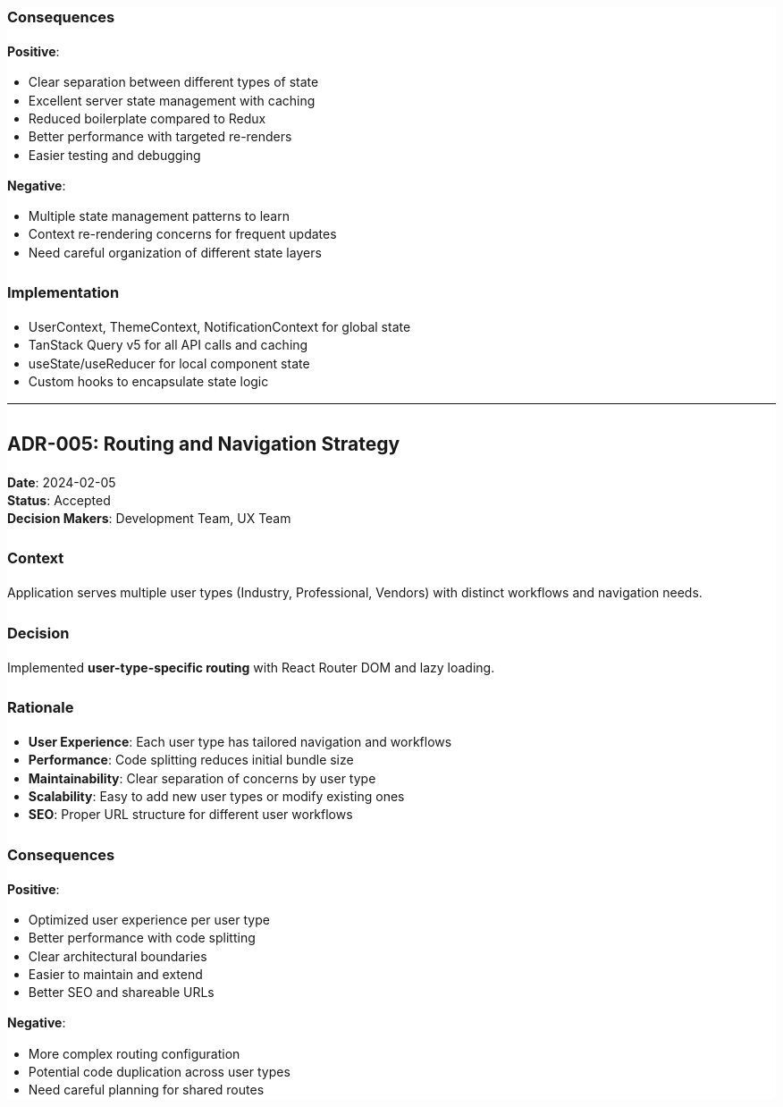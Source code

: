 ### Consequences
**Positive**:
- Clear separation between different types of state
- Excellent server state management with caching
- Reduced boilerplate compared to Redux
- Better performance with targeted re-renders
- Easier testing and debugging

**Negative**:
- Multiple state management patterns to learn
- Context re-rendering concerns for frequent updates
- Need careful organization of different state layers

### Implementation
- UserContext, ThemeContext, NotificationContext for global state
- TanStack Query v5 for all API calls and caching
- useState/useReducer for local component state
- Custom hooks to encapsulate state logic

---

## ADR-005: Routing and Navigation Strategy

**Date**: 2024-02-05  
**Status**: Accepted  
**Decision Makers**: Development Team, UX Team

### Context
Application serves multiple user types (Industry, Professional, Vendors) with distinct workflows and navigation needs.

### Decision
Implemented **user-type-specific routing** with React Router DOM and lazy loading.

### Rationale
- **User Experience**: Each user type has tailored navigation and workflows
- **Performance**: Code splitting reduces initial bundle size
- **Maintainability**: Clear separation of concerns by user type
- **Scalability**: Easy to add new user types or modify existing ones
- **SEO**: Proper URL structure for different user workflows

### Consequences
**Positive**:
- Optimized user experience per user type
- Better performance with code splitting
- Clear architectural boundaries
- Easier to maintain and extend
- Better SEO and shareable URLs

**Negative**:
- More complex routing configuration
- Potential code duplication across user types
- Need careful planning for shared routes
